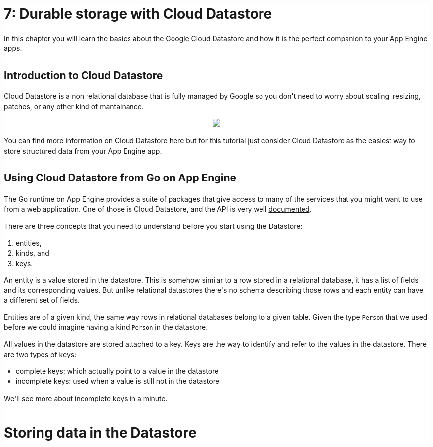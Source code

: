 # 7: Durable storage with Cloud Datastore

In this chapter you will learn the basics about the Google Cloud Datastore and
how it is the perfect companion to your App Engine apps.

## Introduction to Cloud Datastore

Cloud Datastore is a non relational database that is fully managed by Google so
you don't need to worry about scaling, resizing, patches, or any other kind of
mantainance.

<div style="text-align:center">
  <img src="http://php-gds-demo.appspot.com/img/datastore-logo.png">
</div>

You can find more information on Cloud Datastore
[here](https://cloud.google.com/datastore/docs/concepts/overview?hl=en) but for
this tutorial just consider Cloud Datastore as the easiest way to store
structured data from your App Engine app.

## Using Cloud Datastore from Go on App Engine

The Go runtime on App Engine provides a suite of packages that give access to
many of the services that you might want to use from a web application. One of
those is Cloud Datastore, and the API is very well
[documented](https://cloud.google.com/appengine/docs/go/datastore/).

There are three concepts that you need to understand before you start using the
Datastore:

1. entities,
1. kinds, and
1. keys.

An entity is a value stored in the datastore. This is somehow similar to a row
stored in a relational database, it has a list of fields and its corresponding
values. But unlike relational datastores there's no schema describing those rows
and each entity can have a different set of fields.

Entities are of a given kind, the same way rows in relational databases belong
to a given table. Given the type `Person` that we used before we could imagine
having a kind `Person` in the datastore.

All values in the datastore are stored attached to a key. Keys are the way to
identify and refer to the values in the datastore. There are two types of keys:

- complete keys: which actually point to a value in the datastore
- incomplete keys: used when a value is still not in the datastore

We'll see more about incomplete keys in a minute.

# Storing data in the Datastore
